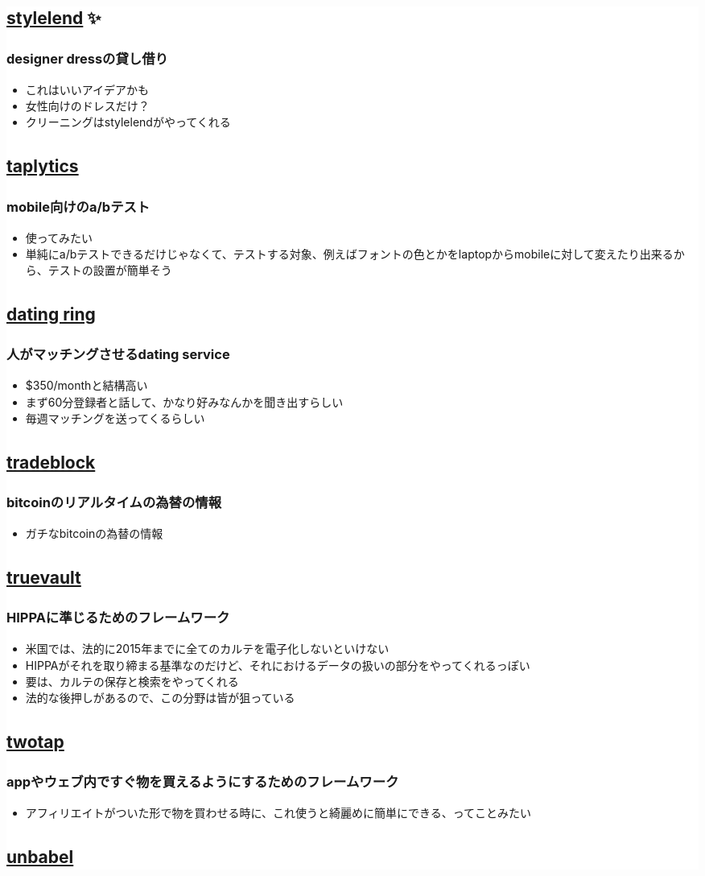 
## [stylelend](http://www.stylelend.com/) :sparkles:

### designer dressの貸し借り

- これはいいアイデアかも
- 女性向けのドレスだけ？
- クリーニングはstylelendがやってくれる


## [taplytics](https://taplytics.com/)

### mobile向けのa/bテスト

- 使ってみたい
- 単純にa/bテストできるだけじゃなくて、テストする対象、例えばフォントの色とかをlaptopからmobileに対して変えたり出来るから、テストの設置が簡単そう


## [dating ring](https://www.datingring.com/)

### 人がマッチングさせるdating service

- $350/monthと結構高い
- まず60分登録者と話して、かなり好みなんかを聞き出すらしい
- 毎週マッチングを送ってくるらしい


## [tradeblock](https://tradeblock.com/)

### bitcoinのリアルタイムの為替の情報

- ガチなbitcoinの為替の情報


## [truevault](http://www.truevault.com/)

### HIPPAに準じるためのフレームワーク

- 米国では、法的に2015年までに全てのカルテを電子化しないといけない
- HIPPAがそれを取り締まる基準なのだけど、それにおけるデータの扱いの部分をやってくれるっぽい
- 要は、カルテの保存と検索をやってくれる
- 法的な後押しがあるので、この分野は皆が狙っている


## [twotap](https://twotap.com/)

### appやウェブ内ですぐ物を買えるようにするためのフレームワーク

- アフィリエイトがついた形で物を買わせる時に、これ使うと綺麗めに簡単にできる、ってことみたい


## [unbabel](https://unbabel.com/)
